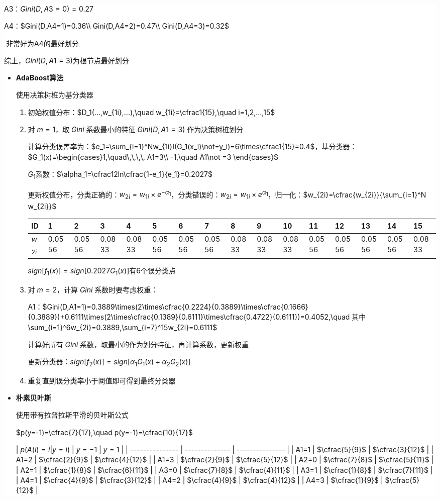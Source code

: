   A3：$Gini(D,A3=0)=0.27$

  A4：$Gini(D,A4=1)=0.36\\ Gini(D,A4=2)=0.47\\ Gini(D,A4=3)=0.32$

  ​		非常好为A4的最好划分

  综上，$Gini(D,A1=3)$为根节点最好划分

- **AdaBoost算法**

  使用决策树桩为基分类器

  1. 初始权值分布：$D_1(...,w_{1i},...),\quad w_{1i}=\cfrac1{15},\quad i=1,2,...,15$

  2. 对 $m=1$，取 $Gini$ 系数最小的特征 $Gini(D,A1=3)$ 作为决策树桩划分

     计算分类误差率为：$e_1=\sum_{i=1}^Nw_{1i}I(G_1(x_i)\not=y_i)=6\times\cfrac1{15}=0.4$，基分类器：$G_1(x)=\begin{cases}1,\quad\,\,\,\, A1=3\\ -1,\quad A1\not =3 \end{cases}$

     $G_1$系数：$\alpha_1=\cfrac12ln\cfrac{1-e_1}{e_1}=0.2027$

     更新权值分布，分类正确的：$w_{2i}=w_{1i}\times e^{-\alpha_1}$，分类错误的：$w_{2i}=w_{1i}\times e^{\alpha_1}$，归一化：$w_{2i}=\cfrac{w_{2i}}{\sum_{i=1}^N w_{2i}}$

     | ID       | 1      | 2      | 3      | 4      | 5      | 6      | 7      | 8      | 9      | 10     | 11     | 12     | 13     | 14     | 15     |
     | -------- | ------ | ------ | ------ | ------ | ------ | ------ | ------ | ------ | ------ | ------ | ------ | ------ | ------ | ------ | ------ |
     | $w_{2i}$ | 0.0556 | 0.0556 | 0.0833 | 0.0833 | 0.0556 | 0.0556 | 0.0556 | 0.0833 | 0.0833 | 0.0833 | 0.0556 | 0.0556 | 0.0556 | 0.0556 | 0.0833 |

     $sign[f_1(x)]=sign[0.2027G_1(x)]$有6个误分类点

  3. 对 $m=2$，计算 $Gini$ 系数时要考虑权重：

     A1：$Gini(D,A1=1)=0.3889\times(2\times\cfrac{0.2224}{0.3889}\times\cfrac{0.1666}{0.3889})+0.6111\times(2\times\cfrac{0.1389}{0.6111}\times\cfrac{0.4722}{0.6111})=0.4052,\quad 其中\sum_{i=1}^6w_{2i}=0.3889,\sum_{i=7}^15w_{2i}=0.6111$

     计算好所有 $Gini$ 系数，取最小的作为划分特征，再计算系数，更新权重

     更新分类器：$sign[f_2(x)]=sign[\alpha_1G_1(x)+\alpha_2G_2(x)]$

  4. 重复直到误分类率小于阈值即可得到最终分类器


- **朴素贝叶斯**

  使用带有拉普拉斯平滑的贝叶斯公式

  $p(y=-1)=\cfrac{7}{17},\quad p(y=-1)=\cfrac{10}{17}$

  | $p(A(i)=i|y=i)$ | $y = - 1$      | $y = 1$         |
  | --------------- | -------------- | --------------- |
  | A1=1            | $\cfrac{5}{9}$ | $\cfrac{3}{12}$ |
  | A1=2            | $\cfrac{2}{9}$ | $\cfrac{4}{12}$ |
  | A1=3            | $\cfrac{2}{9}$ | $\cfrac{5}{12}$ |
  | A2=0            | $\cfrac{7}{8}$ | $\cfrac{5}{11}$ |
  | A2=1            | $\cfrac{1}{8}$ | $\cfrac{6}{11}$ |
  | A3=0            | $\cfrac{7}{8}$ | $\cfrac{4}{11}$ |
  | A3=1            | $\cfrac{1}{8}$ | $\cfrac{7}{11}$ |
  | A4=1            | $\cfrac{4}{9}$ | $\cfrac{3}{12}$ |
  | A4=2            | $\cfrac{4}{9}$ | $\cfrac{4}{12}$ |
  | A4=3            | $\cfrac{1}{9}$ | $\cfrac{5}{12}$ |

